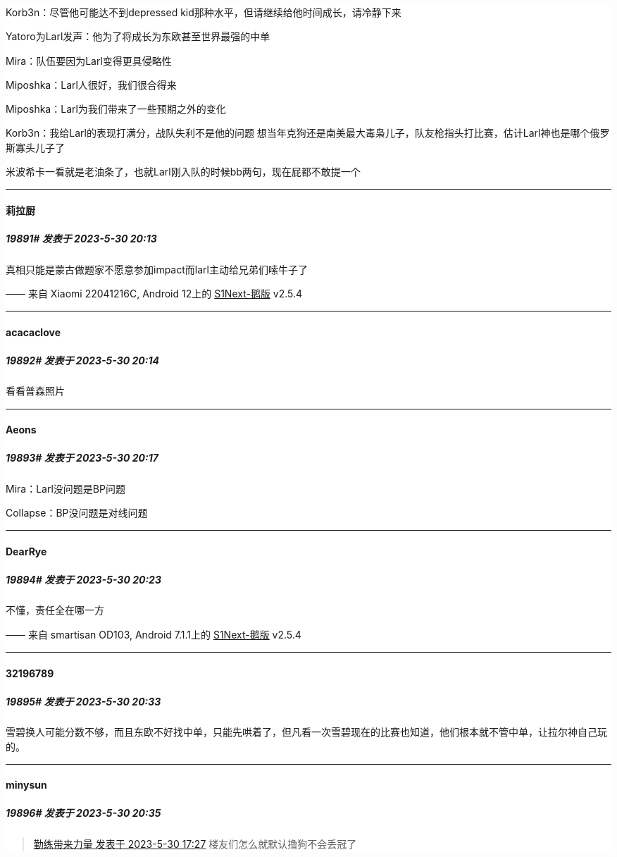 Korb3n：尽管他可能达不到depressed kid那种水平，但请继续给他时间成长，请冷静下来

Yatoro为Larl发声：他为了将成长为东欧甚至世界最强的中单

Mira：队伍要因为Larl变得更具侵略性

Miposhka：Larl人很好，我们很合得来

Miposhka：Larl为我们带来了一些预期之外的变化

Korb3n：我给Larl的表现打满分，战队失利不是他的问题</blockquote>
想当年克狗还是南美最大毒枭儿子，队友枪指头打比赛，估计Larl神也是哪个俄罗斯寡头儿子了

米波希卡一看就是老油条了，也就Larl刚入队的时候bb两句，现在屁都不敢提一个


*****

####  莉拉厨  
##### 19891#       发表于 2023-5-30 20:13

真相只能是蒙古做题家不愿意参加impact而larl主动给兄弟们嗦牛子了

—— 来自 Xiaomi 22041216C, Android 12上的 [S1Next-鹅版](https://github.com/ykrank/S1-Next/releases) v2.5.4

*****

####  acacaclove  
##### 19892#       发表于 2023-5-30 20:14

看看普森照片

*****

####  Aeons  
##### 19893#       发表于 2023-5-30 20:17

Mira：Larl没问题是BP问题

Collapse：BP没问题是对线问题

*****

####  DearRye  
##### 19894#       发表于 2023-5-30 20:23

不懂，责任全在哪一方

—— 来自 smartisan OD103, Android 7.1.1上的 [S1Next-鹅版](https://github.com/ykrank/S1-Next/releases) v2.5.4


*****

####  32196789  
##### 19895#       发表于 2023-5-30 20:33

雪碧换人可能分数不够，而且东欧不好找中单，只能先哄着了，但凡看一次雪碧现在的比赛也知道，他们根本就不管中单，让拉尔神自己玩的。

*****

####  minysun  
##### 19896#       发表于 2023-5-30 20:35

<blockquote><a href="httphttps://bbs.saraba1st.com/2b/forum.php?mod=redirect&amp;goto=findpost&amp;pid=61053880&amp;ptid=2130813" target="_blank">勤练带来力量 发表于 2023-5-30 17:27</a>
楼友们怎么就默认撸狗不会丢冠了</blockquote>
